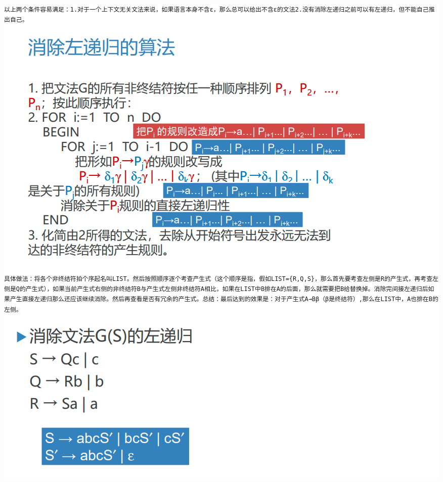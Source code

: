 ```
以上两个条件容易满足：1.对于一个上下文无关文法来说，如果语言本身不含ε，那么总可以给出不含ε的文法2.没有消除左递归之前可以有左递归，但不能自己推出自己。
```

![image-20210617202349532](res/基础知识/b53c8d08ae5d3572af454a870c86709b.png)

```
具体做法：将各个非终结符拍个序起名叫LIST。然后按照顺序逐个考查产生式（这个顺序是指，假如LIST={R,Q,S}，那么首先要考查左侧是R的产生式，再考查左侧是Q的产生式），如果当前产生式右侧的非终结符B与产生式左侧非终结符A相比，如果在LIST中B排在A的后面，那么就需要把B给替换掉。消除完间接左递归后如果产生直接左递归那么还应该继续消除。然后再查看是否有冗余的产生式。总结：最后达到的效果是：对于产生式A→Bβ（β是终结符）,那么在LIST中，A也排在B的左侧。
```

![image-20210617202502946](res/基础知识/eda9f6683bd6f32a60c00910d2d9a691.png)
